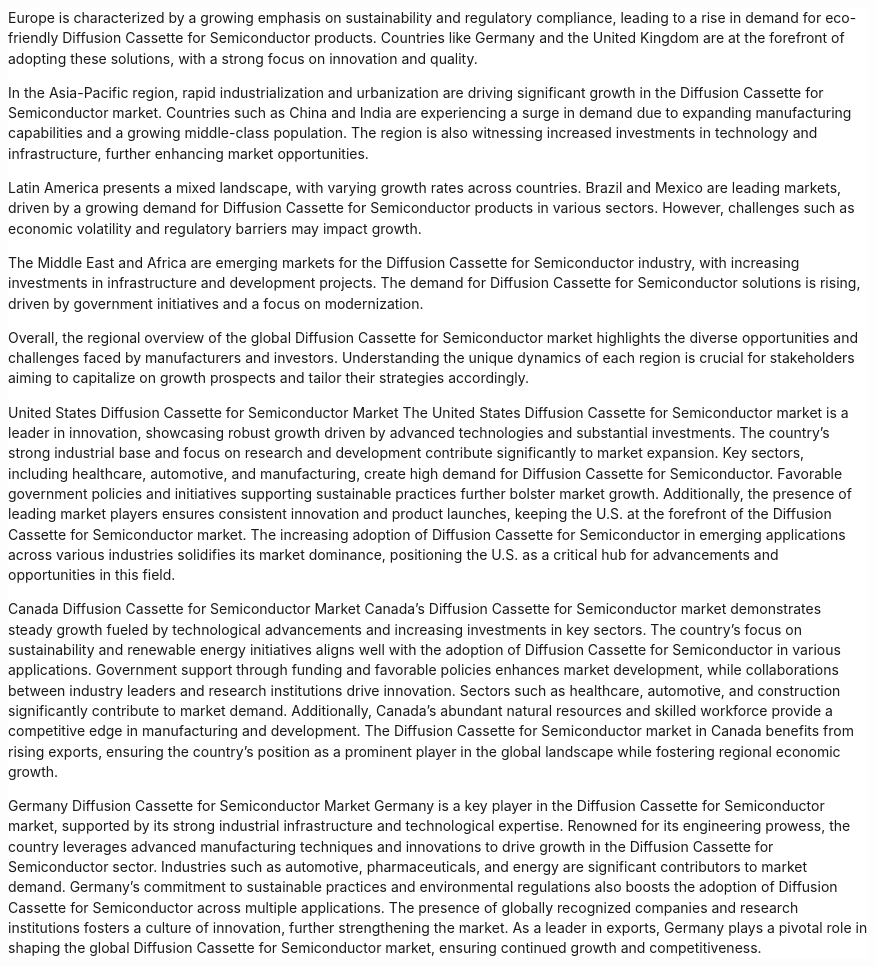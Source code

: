 Europe is characterized by a growing emphasis on sustainability and regulatory compliance, leading to a rise in demand for eco-friendly Diffusion Cassette for Semiconductor products. Countries like Germany and the United Kingdom are at the forefront of adopting these solutions, with a strong focus on innovation and quality.

In the Asia-Pacific region, rapid industrialization and urbanization are driving significant growth in the Diffusion Cassette for Semiconductor market. Countries such as China and India are experiencing a surge in demand due to expanding manufacturing capabilities and a growing middle-class population. The region is also witnessing increased investments in technology and infrastructure, further enhancing market opportunities.

Latin America presents a mixed landscape, with varying growth rates across countries. Brazil and Mexico are leading markets, driven by a growing demand for Diffusion Cassette for Semiconductor products in various sectors. However, challenges such as economic volatility and regulatory barriers may impact growth.

The Middle East and Africa are emerging markets for the Diffusion Cassette for Semiconductor industry, with increasing investments in infrastructure and development projects. The demand for Diffusion Cassette for Semiconductor solutions is rising, driven by government initiatives and a focus on modernization.

Overall, the regional overview of the global Diffusion Cassette for Semiconductor market highlights the diverse opportunities and challenges faced by manufacturers and investors. Understanding the unique dynamics of each region is crucial for stakeholders aiming to capitalize on growth prospects and tailor their strategies accordingly.

United States Diffusion Cassette for Semiconductor Market
The United States Diffusion Cassette for Semiconductor market is a leader in innovation, showcasing robust growth driven by advanced technologies and substantial investments. The country’s strong industrial base and focus on research and development contribute significantly to market expansion. Key sectors, including healthcare, automotive, and manufacturing, create high demand for Diffusion Cassette for Semiconductor. Favorable government policies and initiatives supporting sustainable practices further bolster market growth. Additionally, the presence of leading market players ensures consistent innovation and product launches, keeping the U.S. at the forefront of the Diffusion Cassette for Semiconductor market. The increasing adoption of Diffusion Cassette for Semiconductor in emerging applications across various industries solidifies its market dominance, positioning the U.S. as a critical hub for advancements and opportunities in this field.

Canada Diffusion Cassette for Semiconductor Market
Canada’s Diffusion Cassette for Semiconductor market demonstrates steady growth fueled by technological advancements and increasing investments in key sectors. The country’s focus on sustainability and renewable energy initiatives aligns well with the adoption of Diffusion Cassette for Semiconductor in various applications. Government support through funding and favorable policies enhances market development, while collaborations between industry leaders and research institutions drive innovation. Sectors such as healthcare, automotive, and construction significantly contribute to market demand. Additionally, Canada’s abundant natural resources and skilled workforce provide a competitive edge in manufacturing and development. The Diffusion Cassette for Semiconductor market in Canada benefits from rising exports, ensuring the country’s position as a prominent player in the global landscape while fostering regional economic growth.

Germany Diffusion Cassette for Semiconductor Market
Germany is a key player in the Diffusion Cassette for Semiconductor market, supported by its strong industrial infrastructure and technological expertise. Renowned for its engineering prowess, the country leverages advanced manufacturing techniques and innovations to drive growth in the Diffusion Cassette for Semiconductor sector. Industries such as automotive, pharmaceuticals, and energy are significant contributors to market demand. Germany’s commitment to sustainable practices and environmental regulations also boosts the adoption of Diffusion Cassette for Semiconductor across multiple applications. The presence of globally recognized companies and research institutions fosters a culture of innovation, further strengthening the market. As a leader in exports, Germany plays a pivotal role in shaping the global Diffusion Cassette for Semiconductor market, ensuring continued growth and competitiveness.
